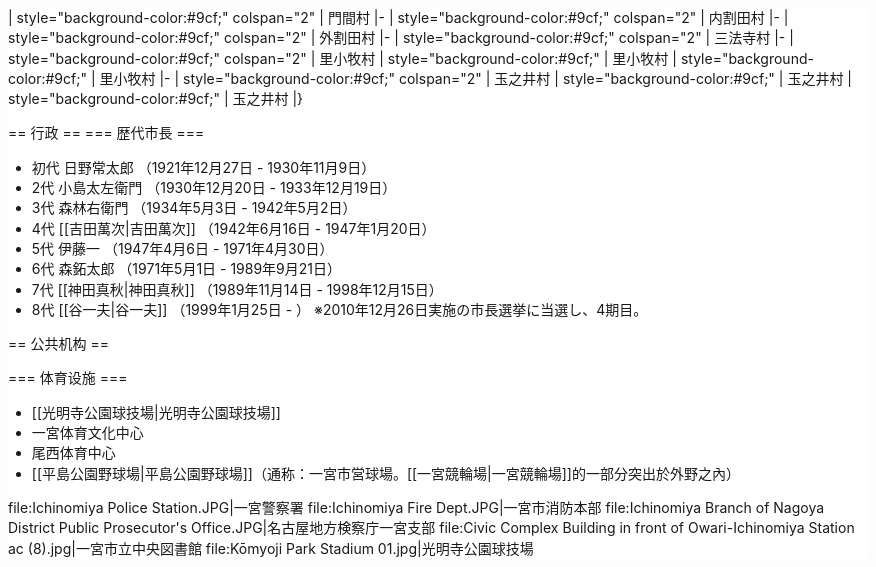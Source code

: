 | style="background-color:#9cf;" colspan="2" | 門間村
|-
| style="background-color:#9cf;" colspan="2" | 内割田村
|-
| style="background-color:#9cf;" colspan="2" | 外割田村
|-
| style="background-color:#9cf;" colspan="2" | 三法寺村
|-
| style="background-color:#9cf;" colspan="2" | 里小牧村
| style="background-color:#9cf;" | 里小牧村
| style="background-color:#9cf;" | 里小牧村
|-
| style="background-color:#9cf;" colspan="2" | 玉之井村
| style="background-color:#9cf;" | 玉之井村
| style="background-color:#9cf;" | 玉之井村
|}

== 行政 ==
=== 歴代市長 ===
* 初代 日野常太郎 （1921年12月27日 - 1930年11月9日）
* 2代 小島太左衛門 （1930年12月20日 - 1933年12月19日）
* 3代 森林右衛門 （1934年5月3日 - 1942年5月2日）
* 4代 [[吉田萬次|吉田萬次]] （1942年6月16日 - 1947年1月20日）
* 5代 伊藤一 （1947年4月6日 - 1971年4月30日）
* 6代 森鉐太郎 （1971年5月1日 - 1989年9月21日）
* 7代 [[神田真秋|神田真秋]] （1989年11月14日 - 1998年12月15日）
* 8代 [[谷一夫|谷一夫]] （1999年1月25日 - ） ※2010年12月26日実施の市長選挙に当選し、4期目。

== 公共机构 ==

=== 体育设施 ===
* [[光明寺公園球技場|光明寺公園球技場]]
* 一宮体育文化中心
* 尾西体育中心
* [[平島公園野球場|平島公園野球場]]（通称：一宮市営球場。[[一宮競輪場|一宮競輪場]]的一部分突出於外野之內）

<gallery>
file:Ichinomiya Police Station.JPG|一宮警察署
file:Ichinomiya Fire Dept.JPG|一宮市消防本部
file:Ichinomiya Branch of Nagoya District Public Prosecutor's Office.JPG|名古屋地方検察庁一宮支部
file:Civic Complex Building in front of Owari-Ichinomiya Station ac (8).jpg|一宮市立中央図書館
file:Kōmyoji Park Stadium 01.jpg|光明寺公園球技場
</gallery>
